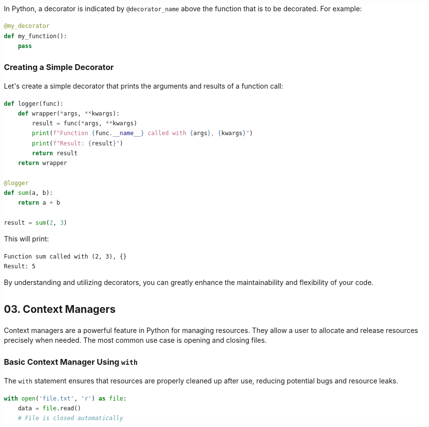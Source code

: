 In Python, a decorator is indicated by `@decorator_name` above the function
that is to be decorated. For example:

```python
@my_decorator
def my_function():
    pass
```

### Creating a Simple Decorator

Let's create a simple decorator that prints the arguments and results of
a function call:

```python
def logger(func):
    def wrapper(*args, **kwargs):
        result = func(*args, **kwargs)
        print(f"Function {func.__name__} called with {args}, {kwargs}")
        print(f"Result: {result}")
        return result
    return wrapper

@logger
def sum(a, b):
    return a + b

result = sum(2, 3)
```
This will print:
```
Function sum called with (2, 3), {}
Result: 5
```

By understanding and utilizing decorators, you can greatly enhance the
maintainability and flexibility of your code.

## 03. Context Managers

Context managers are a powerful feature in Python for managing resources. 
They allow a user to allocate and release resources precisely 
when needed. The most common use case is opening and closing files.

### Basic Context Manager Using `with`

The `with` statement ensures that resources are properly cleaned up 
after use, reducing potential bugs and resource leaks.

```python
with open('file.txt', 'r') as file:
    data = file.read()
    # File is closed automatically
```
